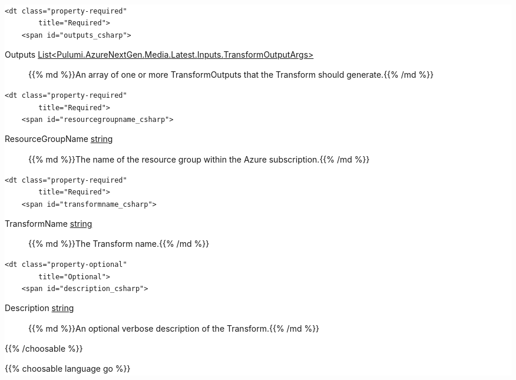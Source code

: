     <dt class="property-required"
            title="Required">
        <span id="outputs_csharp">
<a href="#outputs_csharp" style="color: inherit; text-decoration: inherit;">Outputs</a>
</span> 
        <span class="property-indicator"></span>
        <span class="property-type"><a href="#transformoutput">List&lt;Pulumi.<wbr>Azure<wbr>Next<wbr>Gen.<wbr>Media.<wbr>Latest.<wbr>Inputs.<wbr>Transform<wbr>Output<wbr>Args&gt;</a></span>
    </dt>
    <dd>{{% md %}}An array of one or more TransformOutputs that the Transform should generate.{{% /md %}}</dd>

    <dt class="property-required"
            title="Required">
        <span id="resourcegroupname_csharp">
<a href="#resourcegroupname_csharp" style="color: inherit; text-decoration: inherit;">Resource<wbr>Group<wbr>Name</a>
</span> 
        <span class="property-indicator"></span>
        <span class="property-type"><a href="https://docs.microsoft.com/en-us/dotnet/csharp/language-reference/builtin-types/built-in-types">string</a></span>
    </dt>
    <dd>{{% md %}}The name of the resource group within the Azure subscription.{{% /md %}}</dd>

    <dt class="property-required"
            title="Required">
        <span id="transformname_csharp">
<a href="#transformname_csharp" style="color: inherit; text-decoration: inherit;">Transform<wbr>Name</a>
</span> 
        <span class="property-indicator"></span>
        <span class="property-type"><a href="https://docs.microsoft.com/en-us/dotnet/csharp/language-reference/builtin-types/built-in-types">string</a></span>
    </dt>
    <dd>{{% md %}}The Transform name.{{% /md %}}</dd>

    <dt class="property-optional"
            title="Optional">
        <span id="description_csharp">
<a href="#description_csharp" style="color: inherit; text-decoration: inherit;">Description</a>
</span> 
        <span class="property-indicator"></span>
        <span class="property-type"><a href="https://docs.microsoft.com/en-us/dotnet/csharp/language-reference/builtin-types/built-in-types">string</a></span>
    </dt>
    <dd>{{% md %}}An optional verbose description of the Transform.{{% /md %}}</dd>

</dl>
{{% /choosable %}}


{{% choosable language go %}}
<dl class="resources-properties">
